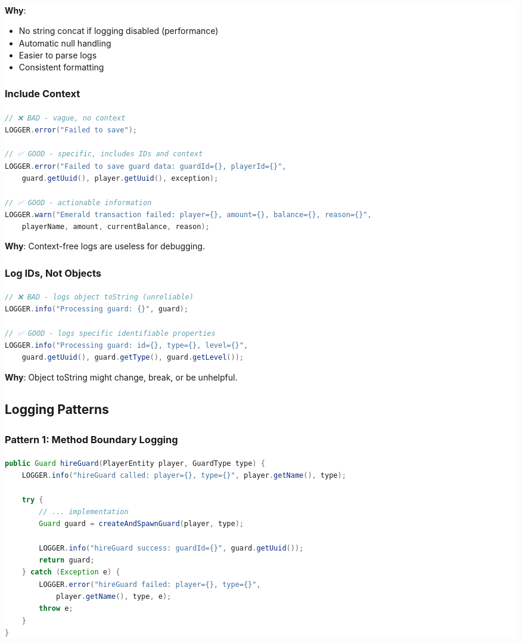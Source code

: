 **Why**:
- No string concat if logging disabled (performance)
- Automatic null handling
- Easier to parse logs
- Consistent formatting

### Include Context
```java
// ❌ BAD - vague, no context
LOGGER.error("Failed to save");

// ✅ GOOD - specific, includes IDs and context
LOGGER.error("Failed to save guard data: guardId={}, playerId={}",
    guard.getUuid(), player.getUuid(), exception);

// ✅ GOOD - actionable information
LOGGER.warn("Emerald transaction failed: player={}, amount={}, balance={}, reason={}",
    playerName, amount, currentBalance, reason);
```

**Why**: Context-free logs are useless for debugging.

### Log IDs, Not Objects
```java
// ❌ BAD - logs object toString (unreliable)
LOGGER.info("Processing guard: {}", guard);

// ✅ GOOD - logs specific identifiable properties
LOGGER.info("Processing guard: id={}, type={}, level={}",
    guard.getUuid(), guard.getType(), guard.getLevel());
```

**Why**: Object toString might change, break, or be unhelpful.

## Logging Patterns

### Pattern 1: Method Boundary Logging
```java
public Guard hireGuard(PlayerEntity player, GuardType type) {
    LOGGER.info("hireGuard called: player={}, type={}", player.getName(), type);

    try {
        // ... implementation
        Guard guard = createAndSpawnGuard(player, type);

        LOGGER.info("hireGuard success: guardId={}", guard.getUuid());
        return guard;
    } catch (Exception e) {
        LOGGER.error("hireGuard failed: player={}, type={}",
            player.getName(), type, e);
        throw e;
    }
}
```
